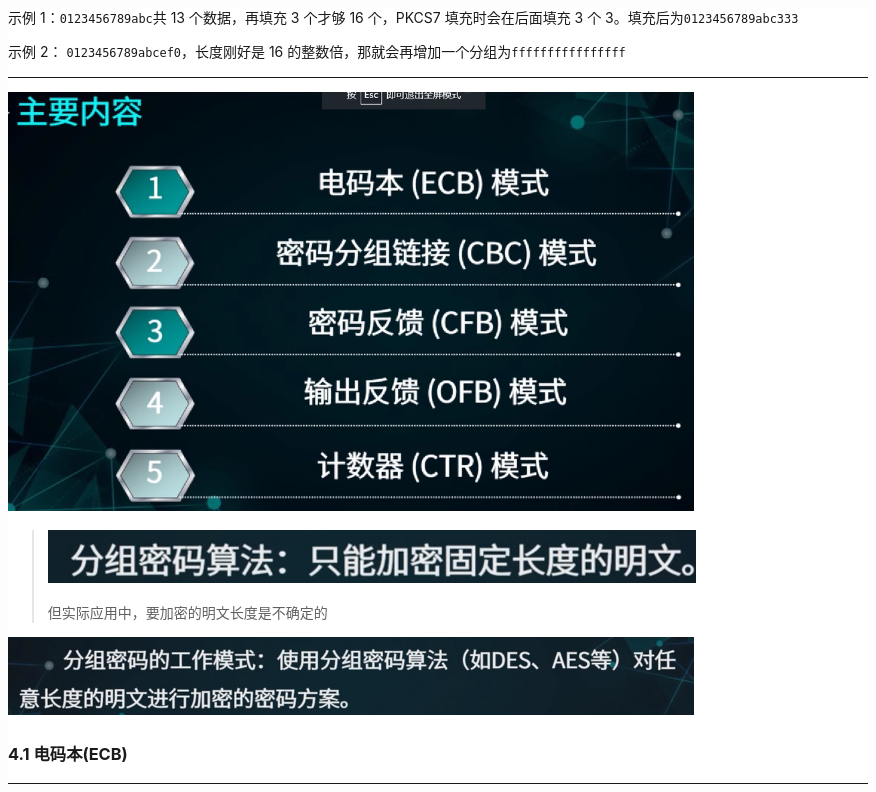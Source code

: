 示例 1：`0123456789abc`共 13 个数据，再填充 3 个才够 16 个，PKCS7 填充时会在后面填充 3 个 3。填充后为`0123456789abc333`

示例 2： `0123456789abcef0`，长度刚好是 16 的整数倍，那就会再增加一个分组为`ffffffffffffffff`

---

<img src="README.assets/image-20220924193358587.png" alt="image-20220924193358587" style="zoom:67%;" />

> <img src="README.assets/image-20220924193418589.png" alt="image-20220924193418589" style="zoom:67%;" />
>
> 但实际应用中，要加密的明文长度是不确定的 

<img src="README.assets/image-20220924193447551.png" alt="image-20220924193447551" style="zoom:67%;" />

### 4.1 电码本(ECB)

---
